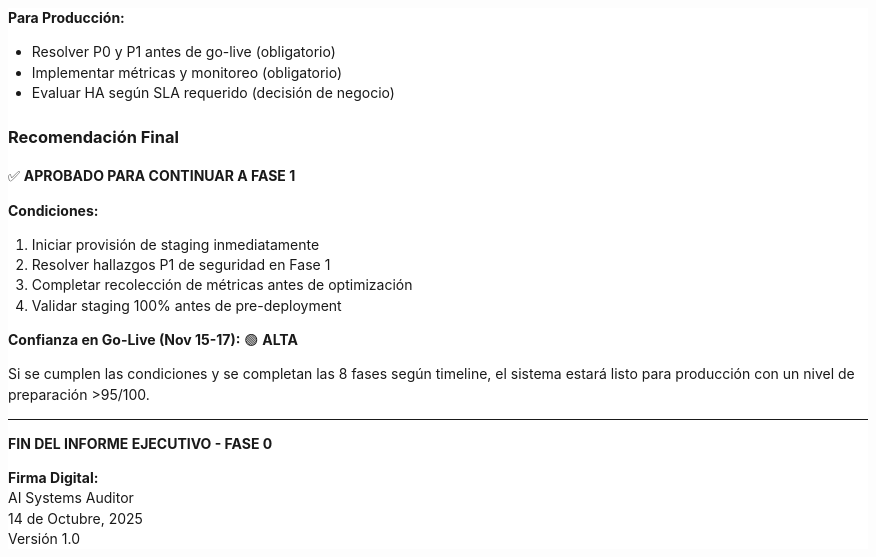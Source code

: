 **Para Producción:**
- Resolver P0 y P1 antes de go-live (obligatorio)
- Implementar métricas y monitoreo (obligatorio)
- Evaluar HA según SLA requerido (decisión de negocio)

### Recomendación Final

✅ **APROBADO PARA CONTINUAR A FASE 1**

**Condiciones:**
1. Iniciar provisión de staging inmediatamente
2. Resolver hallazgos P1 de seguridad en Fase 1
3. Completar recolección de métricas antes de optimización
4. Validar staging 100% antes de pre-deployment

**Confianza en Go-Live (Nov 15-17):** 🟢 **ALTA**

Si se cumplen las condiciones y se completan las 8 fases según timeline, el sistema estará listo para producción con un nivel de preparación >95/100.

---

**FIN DEL INFORME EJECUTIVO - FASE 0**

**Firma Digital:**  
AI Systems Auditor  
14 de Octubre, 2025  
Versión 1.0
